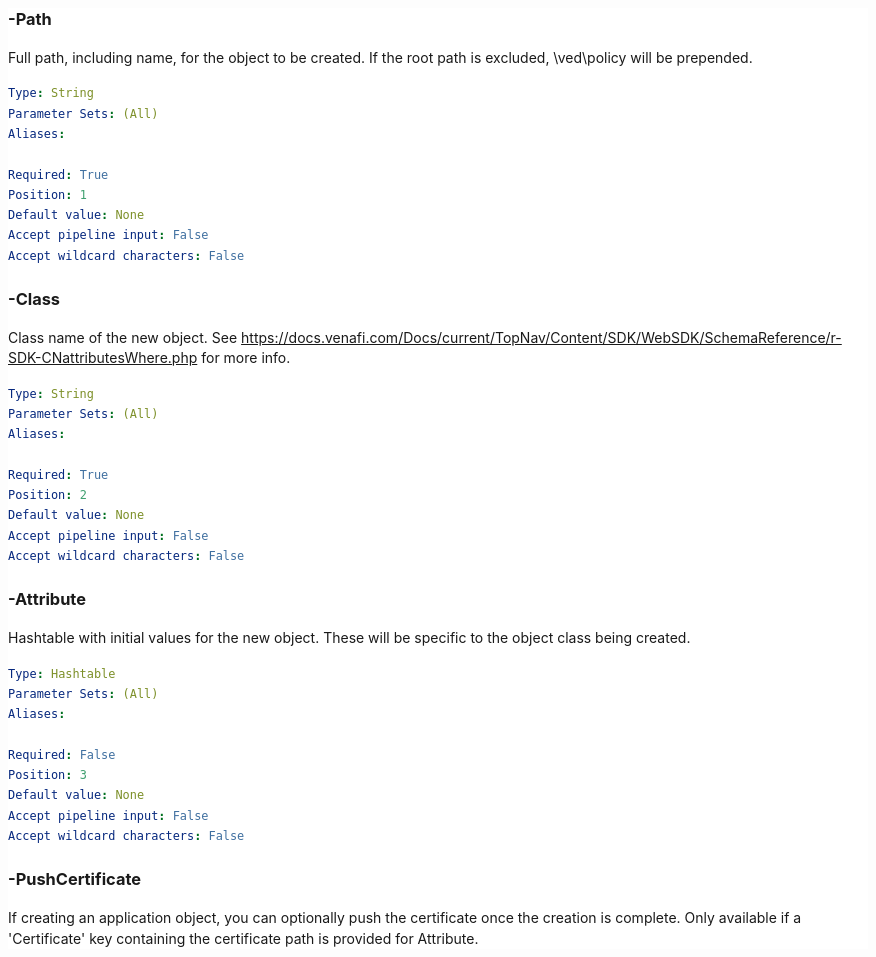 ### -Path
Full path, including name, for the object to be created.
If the root path is excluded, \ved\policy will be prepended.

```yaml
Type: String
Parameter Sets: (All)
Aliases:

Required: True
Position: 1
Default value: None
Accept pipeline input: False
Accept wildcard characters: False
```

### -Class
Class name of the new object.
See https://docs.venafi.com/Docs/current/TopNav/Content/SDK/WebSDK/SchemaReference/r-SDK-CNattributesWhere.php for more info.

```yaml
Type: String
Parameter Sets: (All)
Aliases:

Required: True
Position: 2
Default value: None
Accept pipeline input: False
Accept wildcard characters: False
```

### -Attribute
Hashtable with initial values for the new object.
These will be specific to the object class being created.

```yaml
Type: Hashtable
Parameter Sets: (All)
Aliases:

Required: False
Position: 3
Default value: None
Accept pipeline input: False
Accept wildcard characters: False
```

### -PushCertificate
If creating an application object, you can optionally push the certificate once the creation is complete.
Only available if a 'Certificate' key containing the certificate path is provided for Attribute.

